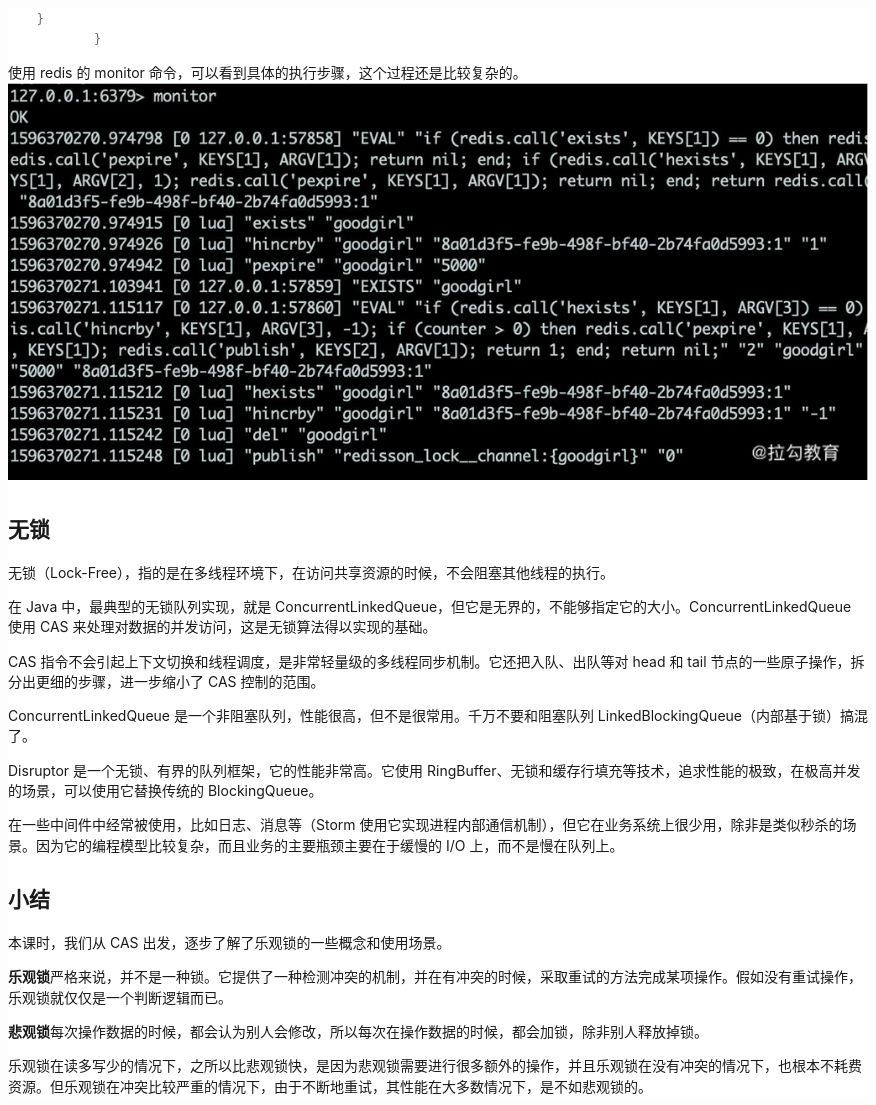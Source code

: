 ```java
    }
            }
```

使用 redis 的 monitor 命令，可以看到具体的执行步骤，这个过程还是比较复杂的。
![redis_monitor.png](../../../src/.vuepress/public/assets/third/redis_monitor.png)

## 无锁

无锁（Lock-Free），指的是在多线程环境下，在访问共享资源的时候，不会阻塞其他线程的执行。

在 Java 中，最典型的无锁队列实现，就是 ConcurrentLinkedQueue，但它是无界的，不能够指定它的大小。ConcurrentLinkedQueue 使用
CAS 来处理对数据的并发访问，这是无锁算法得以实现的基础。

CAS 指令不会引起上下文切换和线程调度，是非常轻量级的多线程同步机制。它还把入队、出队等对 head 和 tail
节点的一些原子操作，拆分出更细的步骤，进一步缩小了 CAS 控制的范围。

ConcurrentLinkedQueue 是一个非阻塞队列，性能很高，但不是很常用。千万不要和阻塞队列 LinkedBlockingQueue（内部基于锁）搞混了。

Disruptor 是一个无锁、有界的队列框架，它的性能非常高。它使用 RingBuffer、无锁和缓存行填充等技术，追求性能的极致，在极高并发的场景，可以使用它替换传统的
BlockingQueue。

在一些中间件中经常被使用，比如日志、消息等（Storm 使用它实现进程内部通信机制），但它在业务系统上很少用，除非是类似秒杀的场景。因为它的编程模型比较复杂，而且业务的主要瓶颈主要在于缓慢的
I/O 上，而不是慢在队列上。

## 小结

本课时，我们从 CAS 出发，逐步了解了乐观锁的一些概念和使用场景。

**乐观锁**严格来说，并不是一种锁。它提供了一种检测冲突的机制，并在有冲突的时候，采取重试的方法完成某项操作。假如没有重试操作，乐观锁就仅仅是一个判断逻辑而已。

**悲观锁**每次操作数据的时候，都会认为别人会修改，所以每次在操作数据的时候，都会加锁，除非别人释放掉锁。

乐观锁在读多写少的情况下，之所以比悲观锁快，是因为悲观锁需要进行很多额外的操作，并且乐观锁在没有冲突的情况下，也根本不耗费资源。但乐观锁在冲突比较严重的情况下，由于不断地重试，其性能在大多数情况下，是不如悲观锁的。
